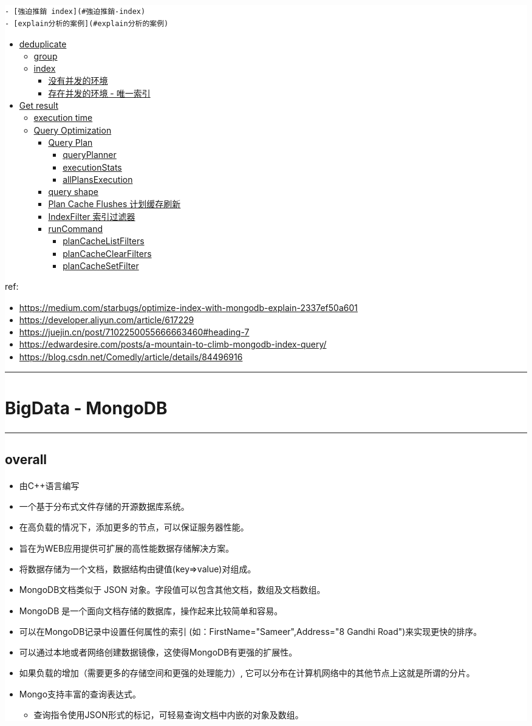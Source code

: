     - [強迫推銷 index](#強迫推銷-index)
    - [explain分析的案例](#explain分析的案例)
  - [deduplicate](#deduplicate)
    - [group](#group)
    - [index](#index-1)
      - [没有并发的环境](#没有并发的环境)
      - [存在并发的环境 - 唯一索引](#存在并发的环境---唯一索引)
  - [Get result](#get-result)
    - [execution time](#execution-time)
    - [Query Optimization](#query-optimization)
      - [Query Plan](#query-plan)
        - [queryPlanner](#queryplanner)
        - [executionStats](#executionstats)
        - [allPlansExecution](#allplansexecution)
      - [query shape](#query-shape)
      - [Plan Cache Flushes 计划缓存刷新](#plan-cache-flushes-计划缓存刷新)
      - [IndexFilter 索引过滤器](#indexfilter-索引过滤器)
      - [runCommand](#runcommand)
        - [planCacheListFilters](#plancachelistfilters)
        - [planCacheClearFilters](#plancacheclearfilters)
        - [planCacheSetFilter](#plancachesetfilter)

ref:
- https://medium.com/starbugs/optimize-index-with-mongodb-explain-2337ef50a601
- https://developer.aliyun.com/article/617229
- https://juejin.cn/post/7102250055666663460#heading-7
- https://edwardesire.com/posts/a-mountain-to-climb-mongodb-index-query/
- https://blog.csdn.net/Comedly/article/details/84496916


---

# BigData - MongoDB

---

## overall

- 由C++语言编写
- 一个基于分布式文件存储的开源数据库系统。
- 在高负载的情况下，添加更多的节点，可以保证服务器性能。
- 旨在为WEB应用提供可扩展的高性能数据存储解决方案。
- 将数据存储为一个文档，数据结构由键值(key=>value)对组成。
- MongoDB文档类似于 JSON 对象。字段值可以包含其他文档，数组及文档数组。

- MongoDB 是一个面向文档存储的数据库，操作起来比较简单和容易。
- 可以在MongoDB记录中设置任何属性的索引 (如：FirstName="Sameer",Address="8 Gandhi Road")来实现更快的排序。
- 可以通过本地或者网络创建数据镜像，这使得MongoDB有更强的扩展性。
- 如果负载的增加（需要更多的存储空间和更强的处理能力）, 它可以分布在计算机网络中的其他节点上这就是所谓的分片。
- Mongo支持丰富的查询表达式。
  - 查询指令使用JSON形式的标记，可轻易查询文档中内嵌的对象及数组。
